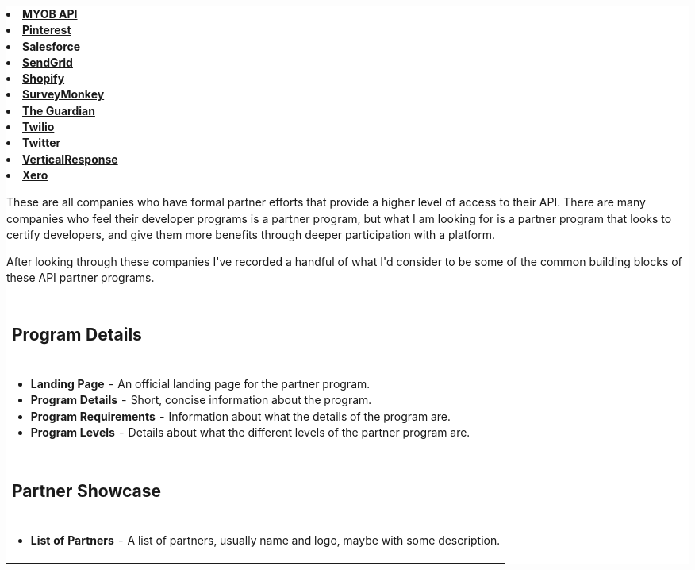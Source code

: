 <li><a id="home-name-link-2225" href="http://developer.myob.com/program/become-a-myob-developer-partner/"><strong>MYOB API</strong></a></li>
<li><a id="home-name-link-18950" href="https://business.pinterest.com/en/marketing-developer-partners"><strong>Pinterest</strong></a></li>
<li><a id="home-name-link-175" href="https://partners.salesforce.com/"><strong>Salesforce</strong></a></li>
<li><a id="home-name-link-142" href="https://sendgrid.com/partners"><strong>SendGrid</strong></a></li>
<li><a id="home-name-link-18954" href="https://www.shopify.com/partners"><strong>Shopify</strong></a></li>
<li><a id="home-name-link-1573" href="https://www.surveymonkey.com/mp/aboutus/partners/"><strong>SurveyMonkey</strong></a></li>
<li><a id="home-name-link-210" href="http://www.theguardian.com/open-platform/partner-programs"><strong>The Guardian</strong></a></li>
<li><a id="home-name-link-143" href="https://www.twilio.com/partners"><strong>Twilio</strong></a></li>
<li><a id="home-name-link-266" href="https://dev.twitter.com/overview/general/official-partner-program"><strong>Twitter</strong></a></li>
<li><a id="home-name-link-517" href="http://www.verticalresponse.com/partner"><strong>VerticalResponse</strong></a></li>
<li><a id="home-name-link-279" href="http://developer.xero.com/partner/"><strong>Xero</strong></a></li>
</ul>
</td>
</tr>
</tbody>
</table>
<p>These are all companies who have formal partner efforts that provide a higher level of access to their API. There are many companies who feel their developer programs is a partner program, but what I am looking for is a partner program that looks to certify developers, and give them more benefits through deeper participation with a platform.</p>
<p>After looking through these companies I've recorded a handful of what I'd consider to be some of the common building blocks of these API partner programs.&nbsp;</p>
<div class="page">
<table border="0" width="100%">
<tbody>
<tr>
<td align="left" valign="top">
<h2>Program Details</h2>
</td>
</tr>
<tr>
<td align="left" valign="top">
<ul>
<li><strong>Landing Page</strong>&nbsp;- An official landing page for the partner program.</li>
<li><strong>Program Details&nbsp;</strong>- Short, concise information about the program.</li>
<li><strong>Program Requirements</strong>&nbsp;- Information about what the details of the program are.</li>
<li><strong>Program Levels</strong>&nbsp;- Details about what the different levels of the partner program are.</li>
</ul>
</td>
</tr>
<tr>
<td align="left" valign="top">
<h2>Partner Showcase</h2>
</td>
</tr>
<tr>
<td align="left" valign="top">
<ul>
<li><strong>List of Partners</strong>&nbsp;- A list of partners, usually name and logo, maybe with some description.</li>